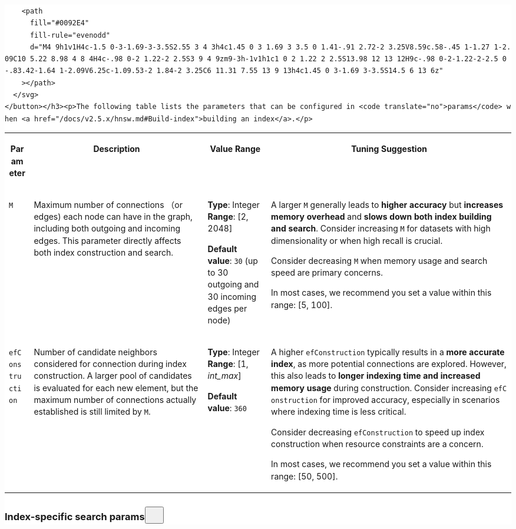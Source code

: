         <path
          fill="#0092E4"
          fill-rule="evenodd"
          d="M4 9h1v1H4c-1.5 0-3-1.69-3-3.5S2.55 3 4 3h4c1.45 0 3 1.69 3 3.5 0 1.41-.91 2.72-2 3.25V8.59c.58-.45 1-1.27 1-2.09C10 5.22 8.98 4 8 4H4c-.98 0-2 1.22-2 2.5S3 9 4 9zm9-3h-1v1h1c1 0 2 1.22 2 2.5S13.98 12 13 12H9c-.98 0-2-1.22-2-2.5 0-.83.42-1.64 1-2.09V6.25c-1.09.53-2 1.84-2 3.25C6 11.31 7.55 13 9 13h4c1.45 0 3-1.69 3-3.5S14.5 6 13 6z"
        ></path>
      </svg>
    </button></h3><p>The following table lists the parameters that can be configured in <code translate="no">params</code> when <a href="/docs/v2.5.x/hnsw.md#Build-index">building an index</a>.</p>
<table>
   <tr>
     <th><p>Parameter</p></th>
     <th><p>Description</p></th>
     <th><p>Value Range</p></th>
     <th><p>Tuning Suggestion</p></th>
   </tr>
   <tr>
     <td><p><code translate="no">M</code></p></td>
     <td><p>Maximum number of connections （or edges) each node can have in the graph, including both outgoing and incoming edges. This parameter directly affects both index construction and search.</p></td>
     <td><p><strong>Type</strong>: Integer <strong>Range</strong>: [2, 2048]</p><p><strong>Default value</strong>: <code translate="no">30</code> (up to 30 outgoing and 30 incoming edges per node)</p></td>
     <td><p>A larger <code translate="no">M</code> generally leads to <strong>higher accuracy</strong> but <strong>increases memory overhead</strong> and <strong>slows down both index building and search</strong>. Consider increasing <code translate="no">M</code> for datasets with high dimensionality or when high recall is crucial.</p><p>Consider decreasing <code translate="no">M</code> when memory usage and search speed are primary concerns.</p><p>In most cases, we recommend you set a value within this range: [5, 100].</p></td>
   </tr>
   <tr>
     <td><p><code translate="no">efConstruction</code></p></td>
     <td><p>Number of candidate neighbors considered for connection during index construction. A larger pool of candidates is evaluated for each new element, but the maximum number of connections actually established is still limited by <code translate="no">M</code>.</p></td>
     <td><p><strong>Type</strong>: Integer <strong>Range</strong>: [1, <em>int_max</em>]</p><p><strong>Default value</strong>: <code translate="no">360</code></p></td>
     <td><p>A higher <code translate="no">efConstruction</code> typically results in a <strong>more accurate index</strong>, as more potential connections are explored. However, this also leads to <strong>longer indexing time and increased memory usage</strong> during construction. Consider increasing <code translate="no">efConstruction</code> for improved accuracy, especially in scenarios where indexing time is less critical.</p><p>Consider decreasing <code translate="no">efConstruction</code> to speed up index construction when resource constraints are a concern.</p><p>In most cases, we recommend you set a value within this range: [50, 500].</p></td>
   </tr>
</table>
<h3 id="Index-specific-search-params" class="common-anchor-header">Index-specific search params<button data-href="#Index-specific-search-params" class="anchor-icon" translate="no">
      <svg translate="no"
        aria-hidden="true"
        focusable="false"
        height="20"
        version="1.1"
        viewBox="0 0 16 16"
        width="16"
      >
        <path
          fill="#0092E4"
          fill-rule="evenodd"